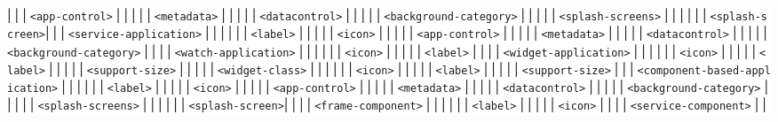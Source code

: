 |              |                                  | `<app-control>`         |                  |
|              |                                  | `<metadata>`            |                  |
|              |                                  | `<datacontrol>`         |                  |
|              |                                  | `<background-category>` |                  |
|              |                                  | `<splash-screens>`      |                  |
|              |                                  |                         | `<splash-screen>`|
|              | `<service-application>`          |                         |                  |
|              |                                  | `<label>`               |                  |
|              |                                  | `<icon>`                |                  |
|              |                                  | `<app-control>`         |                  |
|              |                                  | `<metadata>`            |                  |
|              |                                  | `<datacontrol>`         |                  |
|              |                                  | `<background-category>` |                  |
|              | `<watch-application>`            |                         |                  |
|              |                                  | `<icon>`                |                  |
|              |                                  | `<label>`               |                  |
|              | `<widget-application>`           |                         |                  |
|              |                                  | `<icon>`                |                  |
|              |                                  | `<label>`               |                  |
|              |                                  | `<support-size>`        |                  |
|              |                                  | `<widget-class>`        |                  |
|              |                                  |                         | `<icon>`         |
|              |                                  |                         | `<label>`        |
|              |                                  |                         | `<support-size>` |
|              | `<component-based-application>`  |                         |                  |
|              |                                  | `<label>`               |                  |
|              |                                  | `<icon>`                |                  |
|              |                                  | `<app-control>`         |                  |
|              |                                  | `<metadata>`            |                  |
|              |                                  | `<datacontrol>`         |                  |
|              |                                  | `<background-category>` |                  |
|              |                                  | `<splash-screens>`      |                  |
|              |                                  |                         | `<splash-screen>`|
|              |                                  | `<frame-component>`     |                  |
|              |                                  |                         | `<label>`        |
|              |                                  |                         | `<icon>`         |
|              |                                  | `<service-component>`   |                  |
